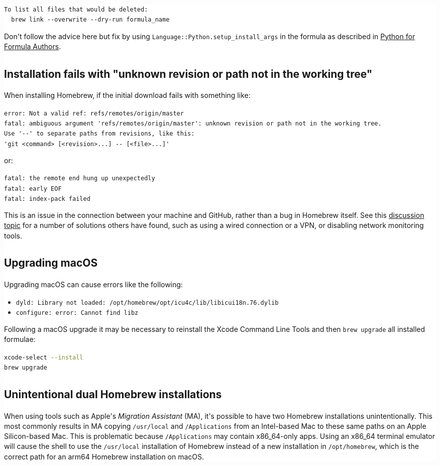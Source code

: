     To list all files that would be deleted:
      brew link --overwrite --dry-run formula_name

Don't follow the advice here but fix by using
`Language::Python.setup_install_args` in the formula as described in
[Python for Formula Authors](Python-for-Formula-Authors.md).

## Installation fails with "unknown revision or path not in the working tree"

When installing Homebrew, if the initial download fails with something like:

    error: Not a valid ref: refs/remotes/origin/master
    fatal: ambiguous argument 'refs/remotes/origin/master': unknown revision or path not in the working tree.
    Use '--' to separate paths from revisions, like this:
    'git <command> [<revision>...] -- [<file>...]'

or:

    fatal: the remote end hung up unexpectedly
    fatal: early EOF
    fatal: index-pack failed

This is an issue in the connection between your machine and GitHub, rather than a bug in Homebrew itself. See this [discussion topic](https://github.com/orgs/Homebrew/discussions/666) for a number of solutions others have found, such as using a wired connection or a VPN, or disabling network monitoring tools.

## Upgrading macOS

Upgrading macOS can cause errors like the following:

* `dyld: Library not loaded: /opt/homebrew/opt/icu4c/lib/libicui18n.76.dylib`
* `configure: error: Cannot find libz`

Following a macOS upgrade it may be necessary to reinstall the Xcode Command Line Tools and then `brew upgrade` all installed formulae:

```sh
xcode-select --install
brew upgrade
```

## Unintentional dual Homebrew installations

When using tools such as Apple's *Migration Assistant* (MA), it's possible to have two Homebrew installations unintentionally.
This most commonly results in MA copying `/usr/local` and `/Applications` from an Intel-based Mac to these same paths on an Apple Silicon-based Mac.
This is problematic because `/Applications` may contain x86_64-only apps.
Using an x86_64 terminal emulator will cause the shell to use the `/usr/local` installation of Homebrew
instead of a new installation in `/opt/homebrew`, which is the correct path for an arm64 Homebrew installation on macOS.
